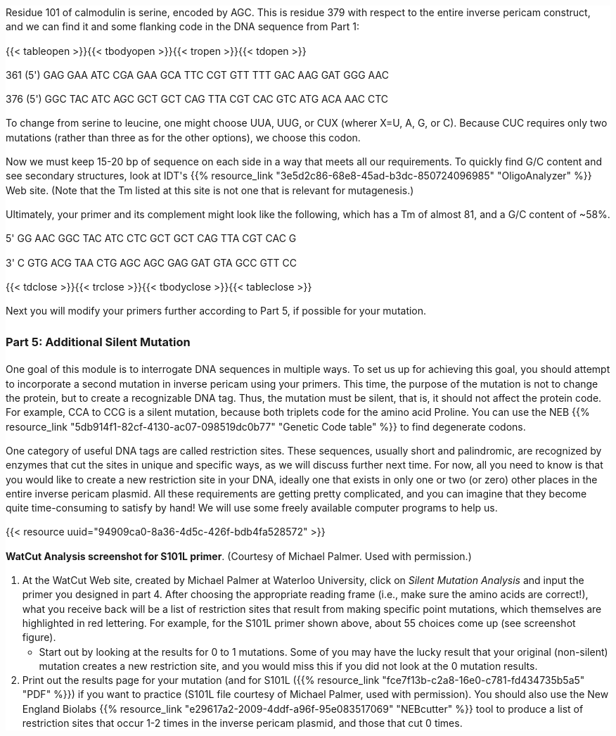 Residue 101 of calmodulin is serine, encoded by AGC. This is residue 379 with respect to the entire inverse pericam construct, and we can find it and some flanking code in the DNA sequence from Part 1:

{{< tableopen >}}{{< tbodyopen >}}{{< tropen >}}{{< tdopen >}}

361 (5') GAG GAA ATC CGA GAA GCA TTC CGT GTT TTT GAC AAG GAT GGG AAC

376 (5') GGC TAC ATC AGC GCT GCT CAG TTA CGT CAC GTC ATG ACA AAC CTC

To change from serine to leucine, one might choose UUA, UUG, or CUX (wherer X=U, A, G, or C). Because CUC requires only two mutations (rather than three as for the other options), we choose this codon.

Now we must keep 15-20 bp of sequence on each side in a way that meets all our requirements. To quickly find G/C content and see secondary structures, look at IDT's {{% resource_link "3e5d2c86-68e8-45ad-b3dc-850724096985" "OligoAnalyzer" %}} Web site. (Note that the Tm listed at this site is not one that is relevant for mutagenesis.)

Ultimately, your primer and its complement might look like the following, which has a Tm of almost 81, and a G/C content of ~58%.

5' GG AAC GGC TAC ATC CTC GCT GCT CAG TTA CGT CAC G

3' C GTG ACG TAA CTG AGC AGC GAG GAT GTA GCC GTT CC

{{< tdclose >}}{{< trclose >}}{{< tbodyclose >}}{{< tableclose >}}

Next you will modify your primers further according to Part 5, if possible for your mutation.

### Part 5: Additional Silent Mutation

One goal of this module is to interrogate DNA sequences in multiple ways. To set us up for achieving this goal, you should attempt to incorporate a second mutation in inverse pericam using your primers. This time, the purpose of the mutation is not to change the protein, but to create a recognizable DNA tag. Thus, the mutation must be silent, that is, it should not affect the protein code. For example, CCA to CCG is a silent mutation, because both triplets code for the amino acid Proline. You can use the NEB {{% resource_link "5db914f1-82cf-4130-ac07-098519dc0b77" "Genetic Code table" %}} to find degenerate codons.

One category of useful DNA tags are called restriction sites. These sequences, usually short and palindromic, are recognized by enzymes that cut the sites in unique and specific ways, as we will discuss further next time. For now, all you need to know is that you would like to create a new restriction site in your DNA, ideally one that exists in only one or two (or zero) other places in the entire inverse pericam plasmid. All these requirements are getting pretty complicated, and you can imagine that they become quite time-consuming to satisfy by hand! We will use some freely available computer programs to help us.

{{< resource uuid="94909ca0-8a36-4d5c-426f-bdb4fa528572" >}}

**WatCut Analysis screenshot for S101L primer**. (Courtesy of Michael Palmer. Used with permission.)

1. At the WatCut Web site, created by Michael Palmer at Waterloo University, click on *Silent* *Mutation Analysis* and input the primer you designed in part 4. After choosing the appropriate reading frame (i.e., make sure the amino acids are correct!), what you receive back will be a list of restriction sites that result from making specific point mutations, which themselves are highlighted in red lettering. For example, for the S101L primer shown above, about 55 choices come up (see screenshot figure).
    - Start out by looking at the results for 0 to 1 mutations. Some of you may have the lucky result that your original (non-silent) mutation creates a new restriction site, and you would miss this if you did not look at the 0 mutation results.
2. Print out the results page for your mutation (and for S101L ({{% resource_link "fce7f13b-c2a8-16e0-c781-fd434735b5a5" "PDF" %}}) if you want to practice (S101L file courtesy of Michael Palmer, used with permission). You should also use the New England Biolabs {{% resource_link "e29617a2-2009-4ddf-a96f-95e083517069" "NEBcutter" %}} tool to produce a list of  restriction sites that occur 1-2 times in the inverse pericam plasmid, and those that cut 0 times.